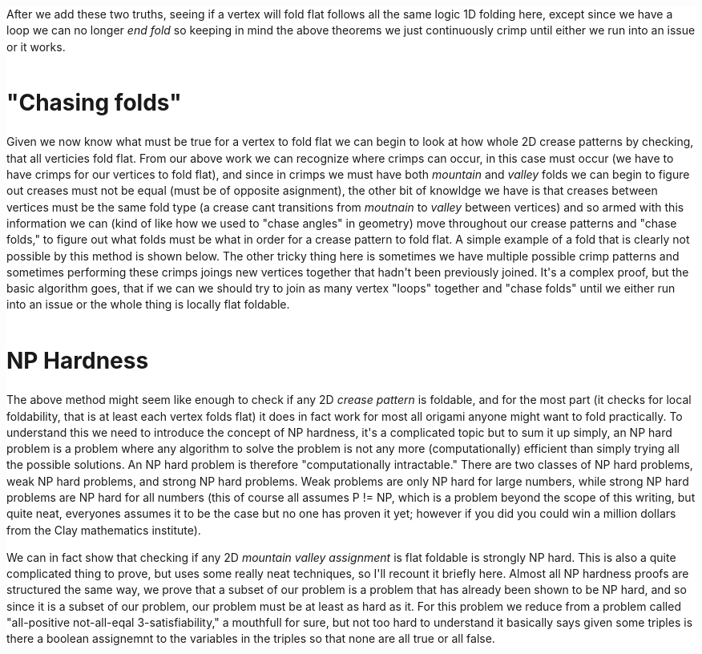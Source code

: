 After we add these two truths, seeing if a vertex will fold flat follows
all the same logic 1D folding here, except since we have a loop we can no
longer *end fold* so keeping in mind the above theorems we just
continuously crimp until either we run into an issue or it works. 

# "Chasing folds"

Given we now know what must be true for a vertex to fold flat we can begin
to look at how whole 2D crease patterns by checking, that all verticies
fold flat. From our above work we can recognize where crimps can occur, in
this case must occur (we have to have crimps for our vertices to fold
flat), and since in crimps we must have both *mountain* and *valley* folds
we can begin to figure out creases must not be equal (must be of opposite
asignment), the other bit of knowldge we have is that creases between
vertices must be the same fold type (a crease cant transitions from
*moutnain* to *valley* between vertices) and so armed with this
information we can (kind of like how we used to "chase angles" in
geometry) move throughout our crease patterns and "chase folds," to figure
out what folds must be what in order for a crease pattern to fold flat.
A simple example of a fold that is clearly not possible by this method is
shown below. The other tricky thing here is sometimes we have multiple
possible crimp patterns and sometimes performing these crimps joings new
vertices together that hadn't been previously joined. It's a complex
proof, but the basic algorithm goes, that if we can we should try to join
as many vertex "loops" together and "chase folds" until we either run into
an issue or the whole thing is locally flat foldable.

# NP Hardness 

The above method might seem like enough to check if any 2D *crease
pattern* is foldable, and for the most part (it checks for local
foldability, that is at least each vertex folds flat) it does in fact work
for most all origami anyone might want to fold practically. To understand
this we need to introduce the concept of NP hardness, it's a complicated
topic but to sum it up simply, an NP hard problem is a problem where any
algorithm to solve the problem is not any more (computationally) efficient
than simply trying all the possible solutions. An NP hard problem is
therefore "computationally intractable." There are two classes of NP hard
problems, weak NP hard problems, and strong NP hard problems. Weak
problems are only NP hard for large numbers, while strong NP hard problems
are NP hard for all numbers (this of course all assumes P != NP, which is
a problem beyond the scope of this writing, but quite neat, everyones
assumes it to be the case but no one has proven it yet; however if you did
you could win a million dollars from the Clay mathematics institute).

We can in fact show that checking if any 2D *mountain valley assignment*
is flat foldable is strongly NP hard. This is also a quite complicated
thing to prove, but uses some really neat techniques, so I'll recount it
briefly here. Almost all NP hardness proofs are structured the same way,
we prove that a subset of our problem is a problem that has already been
shown to be NP hard, and so since it is a subset of our problem, our
problem must be at least as hard as it. For this problem we reduce from
a problem called "all-positive not-all-eqal 3-satisfiability," a mouthfull
for sure, but not too hard to understand it basically says given some
triples is there a boolean assignemnt to the variables in the triples so
that none are all true or all false. 

